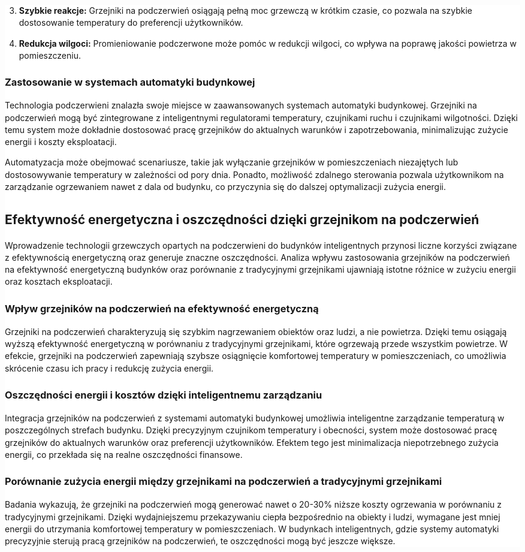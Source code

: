 3. **Szybkie reakcje:** Grzejniki na podczerwień osiągają pełną moc grzewczą w krótkim czasie, co pozwala na szybkie dostosowanie temperatury do preferencji użytkowników.

4. **Redukcja wilgoci:** Promieniowanie podczerwone może pomóc w redukcji wilgoci, co wpływa na poprawę jakości powietrza w pomieszczeniu.

### Zastosowanie w systemach automatyki budynkowej

Technologia podczerwieni znalazła swoje miejsce w zaawansowanych systemach automatyki budynkowej. Grzejniki na podczerwień mogą być zintegrowane z inteligentnymi regulatorami temperatury, czujnikami ruchu i czujnikami wilgotności. Dzięki temu system może dokładnie dostosować pracę grzejników do aktualnych warunków i zapotrzebowania, minimalizując zużycie energii i koszty eksploatacji.

Automatyzacja może obejmować scenariusze, takie jak wyłączanie grzejników w pomieszczeniach niezajętych lub dostosowywanie temperatury w zależności od pory dnia. Ponadto, możliwość zdalnego sterowania pozwala użytkownikom na zarządzanie ogrzewaniem nawet z dala od budynku, co przyczynia się do dalszej optymalizacji zużycia energii.

## Efektywność energetyczna i oszczędności dzięki grzejnikom na podczerwień

Wprowadzenie technologii grzewczych opartych na podczerwieni do budynków inteligentnych przynosi liczne korzyści związane z efektywnością energetyczną oraz generuje znaczne oszczędności. Analiza wpływu zastosowania grzejników na podczerwień na efektywność energetyczną budynków oraz porównanie z tradycyjnymi grzejnikami ujawniają istotne różnice w zużyciu energii oraz kosztach eksploatacji.

### Wpływ grzejników na podczerwień na efektywność energetyczną

Grzejniki na podczerwień charakteryzują się szybkim nagrzewaniem obiektów oraz ludzi, a nie powietrza. Dzięki temu osiągają wyższą efektywność energetyczną w porównaniu z tradycyjnymi grzejnikami, które ogrzewają przede wszystkim powietrze. W efekcie, grzejniki na podczerwień zapewniają szybsze osiągnięcie komfortowej temperatury w pomieszczeniach, co umożliwia skrócenie czasu ich pracy i redukcję zużycia energii.

### Oszczędności energii i kosztów dzięki inteligentnemu zarządzaniu

Integracja grzejników na podczerwień z systemami automatyki budynkowej umożliwia inteligentne zarządzanie temperaturą w poszczególnych strefach budynku. Dzięki precyzyjnym czujnikom temperatury i obecności, system może dostosować pracę grzejników do aktualnych warunków oraz preferencji użytkowników. Efektem tego jest minimalizacja niepotrzebnego zużycia energii, co przekłada się na realne oszczędności finansowe.

### Porównanie zużycia energii między grzejnikami na podczerwień a tradycyjnymi grzejnikami

Badania wykazują, że grzejniki na podczerwień mogą generować nawet o 20-30% niższe koszty ogrzewania w porównaniu z tradycyjnymi grzejnikami. Dzięki wydajniejszemu przekazywaniu ciepła bezpośrednio na obiekty i ludzi, wymagane jest mniej energii do utrzymania komfortowej temperatury w pomieszczeniach. W budynkach inteligentnych, gdzie systemy automatyki precyzyjnie sterują pracą grzejników na podczerwień, te oszczędności mogą być jeszcze większe.
